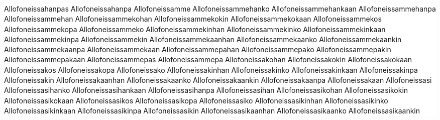 Allofoneissahanpas
Allofoneissahanpa
Allofoneissamme
Allofoneissammehanko
Allofoneissammehankaan
Allofoneissammehanpa
Allofoneissammehan
Allofoneissammekohan
Allofoneissammekokin
Allofoneissammekokaan
Allofoneissammekos
Allofoneissammekopa
Allofoneissammeko
Allofoneissammekinhan
Allofoneissammekinko
Allofoneissammekinkaan
Allofoneissammekinpa
Allofoneissammekin
Allofoneissammekaanhan
Allofoneissammekaanko
Allofoneissammekaankin
Allofoneissammekaanpa
Allofoneissammekaan
Allofoneissammepahan
Allofoneissammepako
Allofoneissammepakin
Allofoneissammepakaan
Allofoneissammepas
Allofoneissammepa
Allofoneissakohan
Allofoneissakokin
Allofoneissakokaan
Allofoneissakos
Allofoneissakopa
Allofoneissako
Allofoneissakinhan
Allofoneissakinko
Allofoneissakinkaan
Allofoneissakinpa
Allofoneissakin
Allofoneissakaanhan
Allofoneissakaanko
Allofoneissakaankin
Allofoneissakaanpa
Allofoneissakaan
Allofoneissasi
Allofoneissasihanko
Allofoneissasihankaan
Allofoneissasihanpa
Allofoneissasihan
Allofoneissasikohan
Allofoneissasikokin
Allofoneissasikokaan
Allofoneissasikos
Allofoneissasikopa
Allofoneissasiko
Allofoneissasikinhan
Allofoneissasikinko
Allofoneissasikinkaan
Allofoneissasikinpa
Allofoneissasikin
Allofoneissasikaanhan
Allofoneissasikaanko
Allofoneissasikaankin